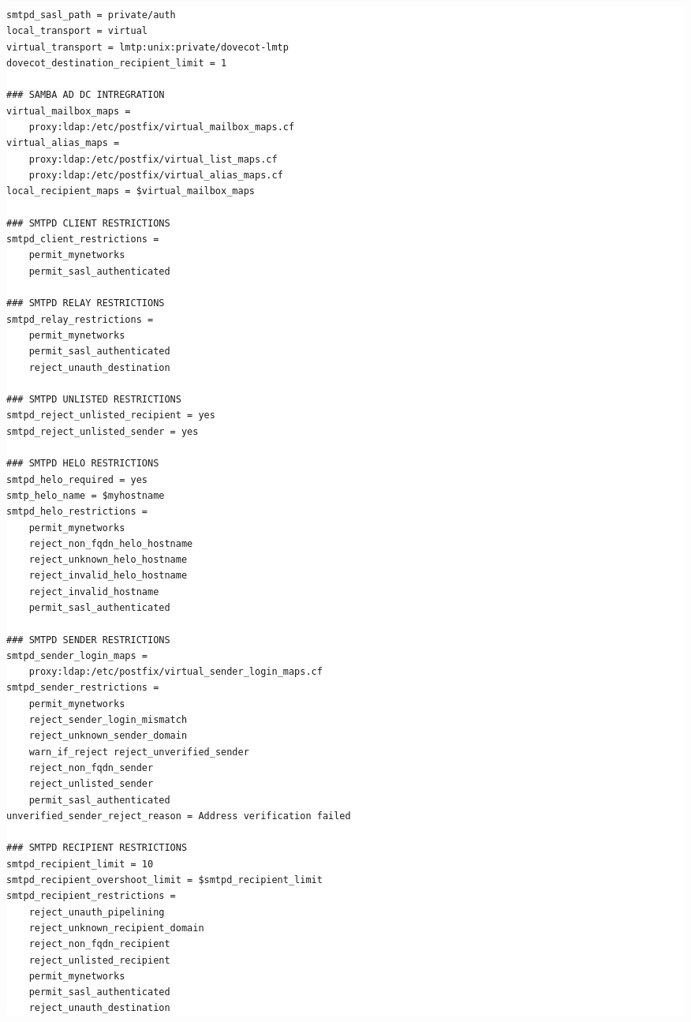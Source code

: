 ```
smtpd_sasl_path = private/auth
local_transport = virtual
virtual_transport = lmtp:unix:private/dovecot-lmtp
dovecot_destination_recipient_limit = 1

### SAMBA AD DC INTREGRATION
virtual_mailbox_maps =
    proxy:ldap:/etc/postfix/virtual_mailbox_maps.cf
virtual_alias_maps =
    proxy:ldap:/etc/postfix/virtual_list_maps.cf
    proxy:ldap:/etc/postfix/virtual_alias_maps.cf
local_recipient_maps = $virtual_mailbox_maps

### SMTPD CLIENT RESTRICTIONS
smtpd_client_restrictions =
    permit_mynetworks
    permit_sasl_authenticated

### SMTPD RELAY RESTRICTIONS
smtpd_relay_restrictions =
    permit_mynetworks
    permit_sasl_authenticated
    reject_unauth_destination

### SMTPD UNLISTED RESTRICTIONS
smtpd_reject_unlisted_recipient = yes
smtpd_reject_unlisted_sender = yes

### SMTPD HELO RESTRICTIONS
smtpd_helo_required = yes
smtp_helo_name = $myhostname
smtpd_helo_restrictions =
    permit_mynetworks
    reject_non_fqdn_helo_hostname
    reject_unknown_helo_hostname
    reject_invalid_helo_hostname
    reject_invalid_hostname
    permit_sasl_authenticated

### SMTPD SENDER RESTRICTIONS
smtpd_sender_login_maps =
    proxy:ldap:/etc/postfix/virtual_sender_login_maps.cf
smtpd_sender_restrictions =
    permit_mynetworks
    reject_sender_login_mismatch
    reject_unknown_sender_domain
    warn_if_reject reject_unverified_sender
    reject_non_fqdn_sender
    reject_unlisted_sender
    permit_sasl_authenticated
unverified_sender_reject_reason = Address verification failed

### SMTPD RECIPIENT RESTRICTIONS
smtpd_recipient_limit = 10
smtpd_recipient_overshoot_limit = $smtpd_recipient_limit
smtpd_recipient_restrictions =
    reject_unauth_pipelining
    reject_unknown_recipient_domain
    reject_non_fqdn_recipient
    reject_unlisted_recipient
    permit_mynetworks
    permit_sasl_authenticated
    reject_unauth_destination
```